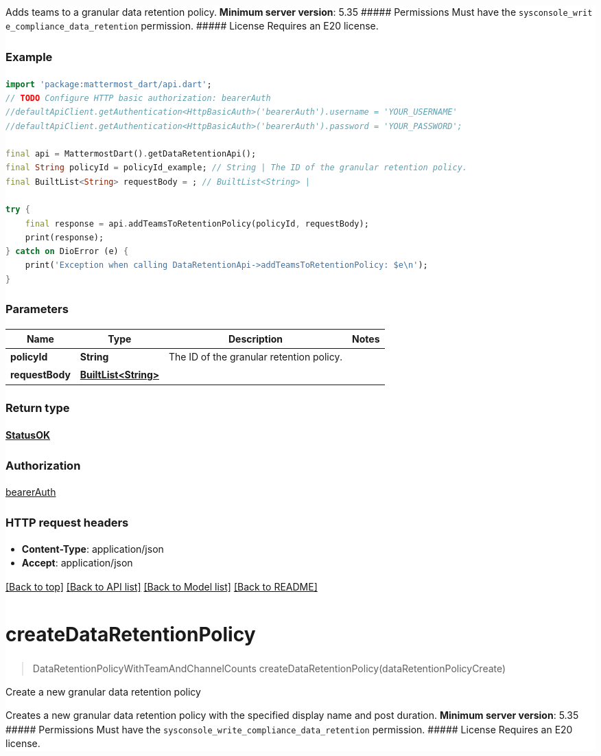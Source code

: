 Adds teams to a granular data retention policy.   __Minimum server version__: 5.35  ##### Permissions Must have the `sysconsole_write_compliance_data_retention` permission.  ##### License Requires an E20 license. 

### Example
```dart
import 'package:mattermost_dart/api.dart';
// TODO Configure HTTP basic authorization: bearerAuth
//defaultApiClient.getAuthentication<HttpBasicAuth>('bearerAuth').username = 'YOUR_USERNAME'
//defaultApiClient.getAuthentication<HttpBasicAuth>('bearerAuth').password = 'YOUR_PASSWORD';

final api = MattermostDart().getDataRetentionApi();
final String policyId = policyId_example; // String | The ID of the granular retention policy.
final BuiltList<String> requestBody = ; // BuiltList<String> | 

try {
    final response = api.addTeamsToRetentionPolicy(policyId, requestBody);
    print(response);
} catch on DioError (e) {
    print('Exception when calling DataRetentionApi->addTeamsToRetentionPolicy: $e\n');
}
```

### Parameters

Name | Type | Description  | Notes
------------- | ------------- | ------------- | -------------
 **policyId** | **String**| The ID of the granular retention policy. | 
 **requestBody** | [**BuiltList&lt;String&gt;**](String.md)|  | 

### Return type

[**StatusOK**](StatusOK.md)

### Authorization

[bearerAuth](../README.md#bearerAuth)

### HTTP request headers

 - **Content-Type**: application/json
 - **Accept**: application/json

[[Back to top]](#) [[Back to API list]](../README.md#documentation-for-api-endpoints) [[Back to Model list]](../README.md#documentation-for-models) [[Back to README]](../README.md)

# **createDataRetentionPolicy**
> DataRetentionPolicyWithTeamAndChannelCounts createDataRetentionPolicy(dataRetentionPolicyCreate)

Create a new granular data retention policy

Creates a new granular data retention policy with the specified display name and post duration.  __Minimum server version__: 5.35  ##### Permissions Must have the `sysconsole_write_compliance_data_retention` permission.  ##### License Requires an E20 license. 
